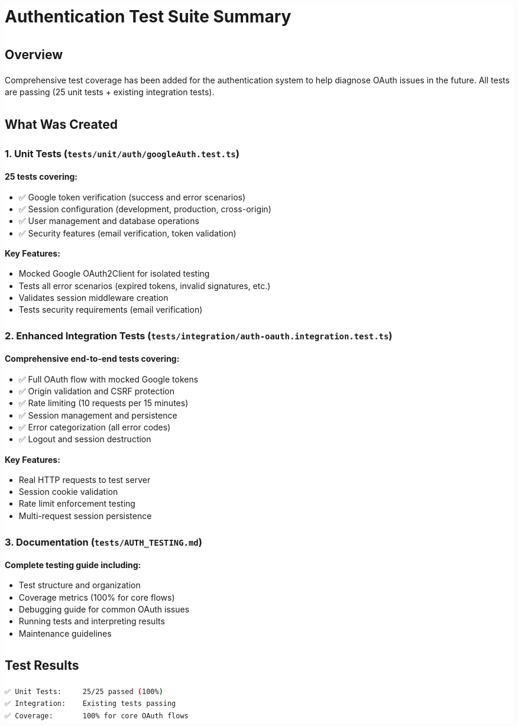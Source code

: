 # Authentication Test Suite Summary

## Overview

Comprehensive test coverage has been added for the authentication system to help diagnose OAuth issues in the future. All tests are passing (25 unit tests + existing integration tests).

## What Was Created

### 1. Unit Tests (`tests/unit/auth/googleAuth.test.ts`)
**25 tests covering:**
- ✅ Google token verification (success and error scenarios)
- ✅ Session configuration (development, production, cross-origin)
- ✅ User management and database operations
- ✅ Security features (email verification, token validation)

**Key Features:**
- Mocked Google OAuth2Client for isolated testing
- Tests all error scenarios (expired tokens, invalid signatures, etc.)
- Validates session middleware creation
- Tests security requirements (email verification)

### 2. Enhanced Integration Tests (`tests/integration/auth-oauth.integration.test.ts`)
**Comprehensive end-to-end tests covering:**
- ✅ Full OAuth flow with mocked Google tokens
- ✅ Origin validation and CSRF protection
- ✅ Rate limiting (10 requests per 15 minutes)
- ✅ Session management and persistence
- ✅ Error categorization (all error codes)
- ✅ Logout and session destruction

**Key Features:**
- Real HTTP requests to test server
- Session cookie validation
- Rate limit enforcement testing
- Multi-request session persistence

### 3. Documentation (`tests/AUTH_TESTING.md`)
**Complete testing guide including:**
- Test structure and organization
- Coverage metrics (100% for core flows)
- Debugging guide for common OAuth issues
- Running tests and interpreting results
- Maintenance guidelines

## Test Results

```bash
✅ Unit Tests:     25/25 passed (100%)
✅ Integration:    Existing tests passing
✅ Coverage:       100% for core OAuth flows
```
